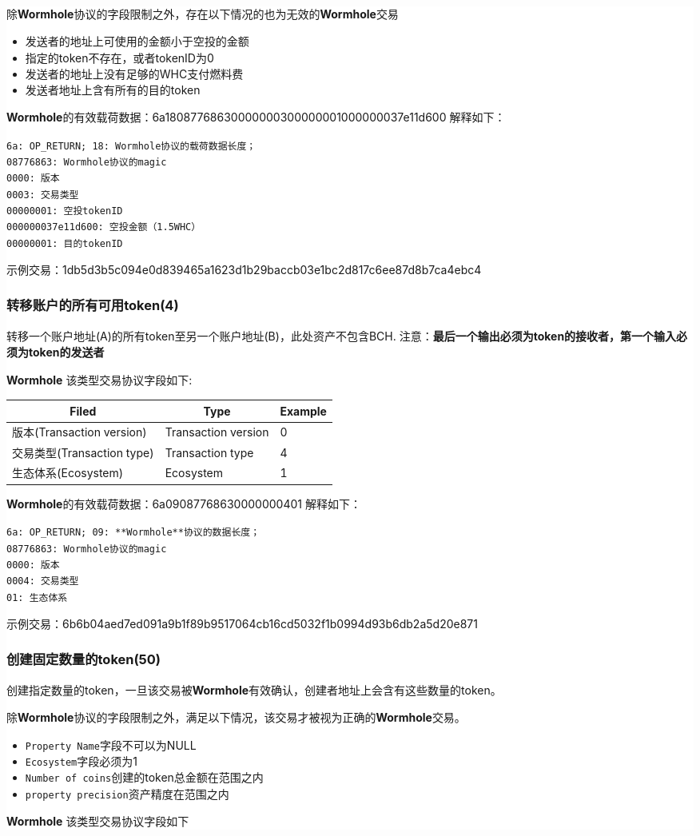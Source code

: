 除**Wormhole**协议的字段限制之外，存在以下情况的也为无效的**Wormhole**交易
* 发送者的地址上可使用的金额小于空投的金额
* 指定的token不存在，或者tokenID为0
* 发送者的地址上没有足够的WHC支付燃料费
* 发送者地址上含有所有的目的token

**Wormhole**的有效载荷数据：6a18087768630000000300000001000000037e11d600
解释如下：
```
6a: OP_RETURN; 18: Wormhole协议的载荷数据长度； 
08776863: Wormhole协议的magic
0000: 版本
0003: 交易类型
00000001: 空投tokenID
000000037e11d600: 空投金额（1.5WHC）
00000001: 目的tokenID
```

示例交易：1db5d3b5c094e0d839465a1623d1b29baccb03e1bc2d817c6ee87d8b7ca4ebc4

### 转移账户的所有可用token(4)
转移一个账户地址(A)的所有token至另一个账户地址(B)，此处资产不包含BCH.
注意：**最后一个输出必须为token的接收者，第一个输入必须为token的发送者**

**Wormhole** 该类型交易协议字段如下:


Filed | Type | Example|
----| ---| ---|
版本(Transaction version) |Transaction version | 0
交易类型(Transaction type) |Transaction type  | 4
生态体系(Ecosystem)| Ecosystem |1

**Wormhole**的有效载荷数据：6a09087768630000000401
解释如下：
```
6a: OP_RETURN; 09: **Wormhole**协议的数据长度； 
08776863: Wormhole协议的magic
0000: 版本
0004: 交易类型
01: 生态体系
```

示例交易：6b6b04aed7ed091a9b1f89b9517064cb16cd5032f1b0994d93b6db2a5d20e871

### 创建固定数量的token(50)
创建指定数量的token，一旦该交易被**Wormhole**有效确认，创建者地址上会含有这些数量的token。

除**Wormhole**协议的字段限制之外，满足以下情况，该交易才被视为正确的**Wormhole**交易。
* `Property Name`字段不可以为NULL
* `Ecosystem`字段必须为1
* `Number of coins`创建的token总金额在范围之内
* `property precision`资产精度在范围之内

**Wormhole** 该类型交易协议字段如下
